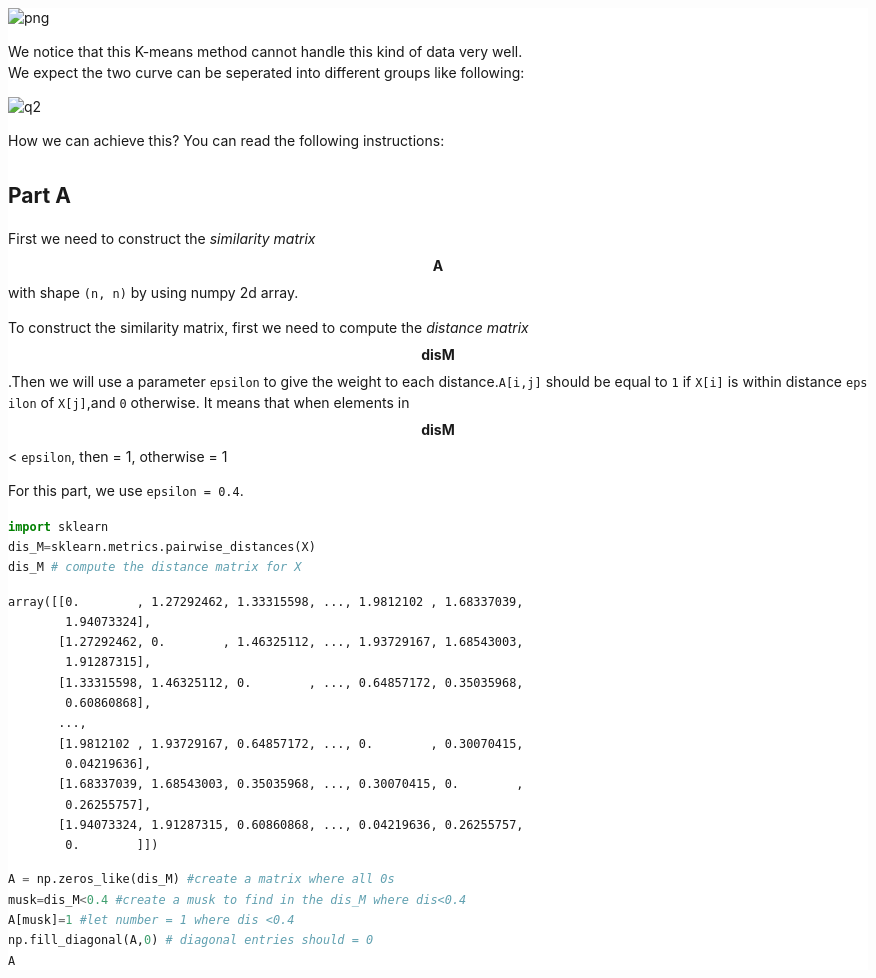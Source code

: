 
    
![png](output_5_1.png)
    


We notice that this K-means method cannot handle this kind of data very well.  
We expect the two curve can be seperated into different groups like following:

![q2](q2.png)

How we can achieve this? You can read the following instructions:

## Part A

First we need to construct the *similarity matrix*  $$\mathbf{A}$$ with shape `(n, n)` by using numpy 2d array.

To construct the similarity matrix, first we need to compute the *distance matrix* $$\mathbf{dis M}$$ .Then we will use a parameter `epsilon` to give the weight to each distance.`A[i,j]` should be equal to `1` if `X[i]` is within distance `epsilon` of `X[j]`,and `0` otherwise. It means that when elements in $$\mathbf{dis M}$$ < `epsilon`, then = 1, otherwise = 1

For this part, we use `epsilon = 0.4`. 


```python
import sklearn
dis_M=sklearn.metrics.pairwise_distances(X) 
dis_M # compute the distance matrix for X
```




    array([[0.        , 1.27292462, 1.33315598, ..., 1.9812102 , 1.68337039,
            1.94073324],
           [1.27292462, 0.        , 1.46325112, ..., 1.93729167, 1.68543003,
            1.91287315],
           [1.33315598, 1.46325112, 0.        , ..., 0.64857172, 0.35035968,
            0.60860868],
           ...,
           [1.9812102 , 1.93729167, 0.64857172, ..., 0.        , 0.30070415,
            0.04219636],
           [1.68337039, 1.68543003, 0.35035968, ..., 0.30070415, 0.        ,
            0.26255757],
           [1.94073324, 1.91287315, 0.60860868, ..., 0.04219636, 0.26255757,
            0.        ]])




```python
A = np.zeros_like(dis_M) #create a matrix where all 0s
musk=dis_M<0.4 #create a musk to find in the dis_M where dis<0.4
A[musk]=1 #let number = 1 where dis <0.4
np.fill_diagonal(A,0) # diagonal entries should = 0
A
```
